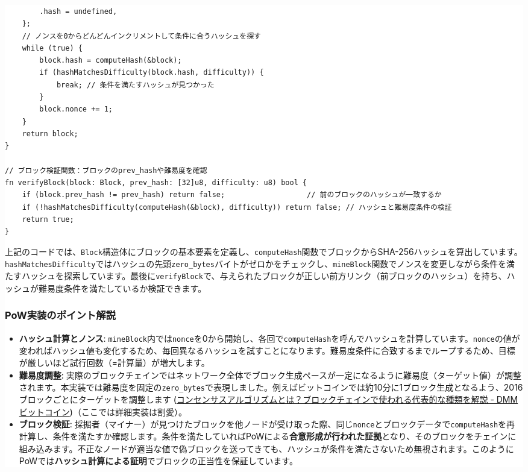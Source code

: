 ```zig
        .hash = undefined,
    };
    // ノンスを0からどんどんインクリメントして条件に合うハッシュを探す
    while (true) {
        block.hash = computeHash(&block);
        if (hashMatchesDifficulty(block.hash, difficulty)) {
            break; // 条件を満たすハッシュが見つかった
        }
        block.nonce += 1;
    }
    return block;
}

// ブロック検証関数：ブロックのprev_hashや難易度を確認
fn verifyBlock(block: Block, prev_hash: [32]u8, difficulty: u8) bool {
    if (block.prev_hash != prev_hash) return false;                   // 前のブロックのハッシュが一致するか
    if (!hashMatchesDifficulty(computeHash(&block), difficulty)) return false; // ハッシュと難易度条件の検証
    return true;
}
```

上記のコードでは、`Block`構造体にブロックの基本要素を定義し、`computeHash`関数でブロックからSHA-256ハッシュを算出しています。`hashMatchesDifficulty`ではハッシュの先頭`zero_bytes`バイトがゼロかをチェックし、`mineBlock`関数でノンスを変更しながら条件を満たすハッシュを探索しています。最後に`verifyBlock`で、与えられたブロックが正しい前方リンク（前ブロックのハッシュ）を持ち、ハッシュが難易度条件を満たしているか検証できます。

### PoW実装のポイント解説

- **ハッシュ計算とノンス**: `mineBlock`内では`nonce`を0から開始し、各回で`computeHash`を呼んでハッシュを計算しています。`nonce`の値が変わればハッシュ値も変化するため、毎回異なるハッシュを試すことになります。難易度条件に合致するまでループするため、目標が厳しいほど試行回数（=計算量）が増大します。
- **難易度調整**: 実際のブロックチェインではネットワーク全体でブロック生成ペースが一定になるように難易度（ターゲット値）が調整されます。本実装では難易度を固定の`zero_bytes`で表現しました。例えばビットコインでは約10分に1ブロック生成となるよう、2016ブロックごとにターゲットを調整します ([コンセンサスアルゴリズムとは？ブロックチェインで使われる代表的な種類を解説 - DMMビットコイン](https://bitcoin.dmm.com/column/0196#:~:text=%E3%82%8F%E3%81%96%E3%82%8F%E3%81%96%E8%A4%87%E9%9B%91%E3%81%AA%E8%A8%88%E7%AE%97%E3%82%92%E3%81%97%E3%81%AA%E3%81%84%E3%81%A8%E6%89%BF%E8%AA%8D%E3%81%A7%E3%81%8D%E3%81%AA%E3%81%84%E4%BB%95%E7%B5%84%E3%81%BF%E3%81%AB%E3%81%99%E3%82%8B%E3%81%93%E3%81%A8%E3%81%A7%E3%80%81PoW%E3%81%AF%E4%B8%8D%E6%AD%A3%E3%82%92%E5%83%8D%E3%81%8F%E3%82%82%E3%81%AE%E3%82%92%E6%8E%92%E9%99%A4%E3%81%99%E3%82%8B%E3%81%93%E3%81%A8%E3%81%AB%E6%88%90%E5%8A%9F%E3%81%97%E3%81%A6%E3%81%84%E3%81%BE%E3%81%99%E3%80%82%E4%BB%AE%E3%81%AB%E3%83%96%E3%83%AD%E3%83%83%E3%82%AF%E3%83%81%E3%82%A7%E3%83%BC%E3%83%B3%E5%86%85%E3%81%AE%E5%8F%96%E5%BC%95%E3%83%87%E3%83%BC%E3%82%BF%E3%82%92%E6%94%B9%E3%81%96%E3%82%93%E3%81%97%E3%81%9F%20%E3%81%84%E3%83%9E%E3%82%A4%E3%83%8A%E3%83%BC%E3%81%8C%E3%81%84%E3%81%9F%E3%81%A8%E3%81%97%E3%81%A6%E3%80%81%E8%A8%88%E7%AE%97%E8%83%BD%E5%8A%9B%E3%81%8C%E4%BB%96%E3%81%AE%E3%83%9E%E3%82%A4%E3%83%8A%E3%83%BC%E3%82%88%E3%82%8A%E3%82%82%E5%84%AA%E3%82%8C%E3%81%A6%E3%81%84%E3%82%8B%E3%82%B3%E3%83%B3%E3%83%94%E3%83%A5%E3%83%BC%E3%82%BF%E3%81%A7%E8%A8%88%E7%AE%97%E3%81%97%E5%8F%96%E5%BC%95%E6%83%85%E5%A0%B1%E3%82%92%E6%94%B9%E3%81%96%E3%82%93%E3%81%97%E3%82%88%E3%81%86%E3%81%A8%E3%81%97%E3%81%A6%E3%82%82%E3%80%81%E7%B4%8410%E5%88%86%E3%81%A8%E3%81%84%E3%81%86%E7%9F%AD%E6%99%82%E9%96%93%E3%81%A7%E3%83%96%E3%83%AD%E3%83%83%E3%82%AF%E3%83%81%E3%82%A7%E3%83%BC%E3%83%B3%E5%85%A8%E4%BD%93%E3%81%AE%E5%8D%8A%20%E5%88%86%E4%BB%A5%E4%B8%8A%E3%82%92%E6%9B%B8%E3%81%8D%E6%8F%9B%E3%81%88%E3%81%AA%E3%81%91%E3%82%8C%E3%81%B0%E3%81%AA%E3%82%8A%E3%81%BE%E3%81%9B%E3%82%93%E3%80%82%E3%81%BE%E3%81%9F%E3%80%81%E3%83%96%E3%83%AD%E3%83%83%E3%82%AF%E3%83%81%E3%82%A7%E3%83%BC%E3%83%B3%E3%81%AE%E5%90%84%E3%83%96%E3%83%AD%E3%83%83%E3%82%AF%E3%81%AB%E3%81%AF%E6%AC%A1%E3%81%AE%E3%83%96%E3%83%AD%E3%83%83%E3%82%AF%E3%81%AB%E3%82%82%E7%9B%B4%E5%89%8D%E3%81%AE%E3%83%96%E3%83%AD%E3%83%83%E3%82%AF%E3%81%AE%E3%83%87%E3%83%BC%E3%82%BF%E3%81%AE%E6%83%85%E5%A0%B1%E3%81%8C%E7%B5%84%E3%81%BF%E8%BE%BC%E3%81%BE%E3%82%8C%E3%81%A6%E3%81%84%E3%82%8B%E3%81%93%E3%81%A8%E3%81%8B%E3%82%89%E3%80%81%E4%B8%80%E3%81%A4%E3%81%AE%E3%83%96%E3%83%AD%E3%83%83%E3%82%AF%20%E3%82%92%E6%94%B9%E3%81%96%E3%82%93%E3%81%97%E3%81%9F%E3%81%91%E3%82%8C%E3%81%B0%E3%80%81%E3%81%9D%E3%81%AE%E5%BE%8C%E3%81%AA%E3%81%84%E3%81%97%E3%81%9D%E3%82%8C%E4%BB%A5%E5%89%8D%E3%81%AE%E3%83%87%E3%83%BC%E3%82%BF%E3%81%AB%E3%81%A4%E3%81%84%E3%81%A6%E3%82%82%E6%94%B9%E3%81%96%E3%82%93%E3%81%97%E3%81%AA%E3%81%91%E3%82%8C%E3%81%B0%E3%81%AA%E3%82%8A%E3%81%BE%E3%81%9B%E3%82%93%E3%80%82))（ここでは詳細実装は割愛）。
- **ブロック検証**: 採掘者（マイナー）が見つけたブロックを他ノードが受け取った際、同じ`nonce`とブロックデータで`computeHash`を再計算し、条件を満たすか確認します。条件を満たしていればPoWによる**合意形成が行われた証拠**となり、そのブロックをチェインに組み込みます。不正なノードが適当な値で偽ブロックを送ってきても、ハッシュが条件を満たさないため無視されます。このようにPoWでは**ハッシュ計算による証明**でブロックの正当性を保証しています。
